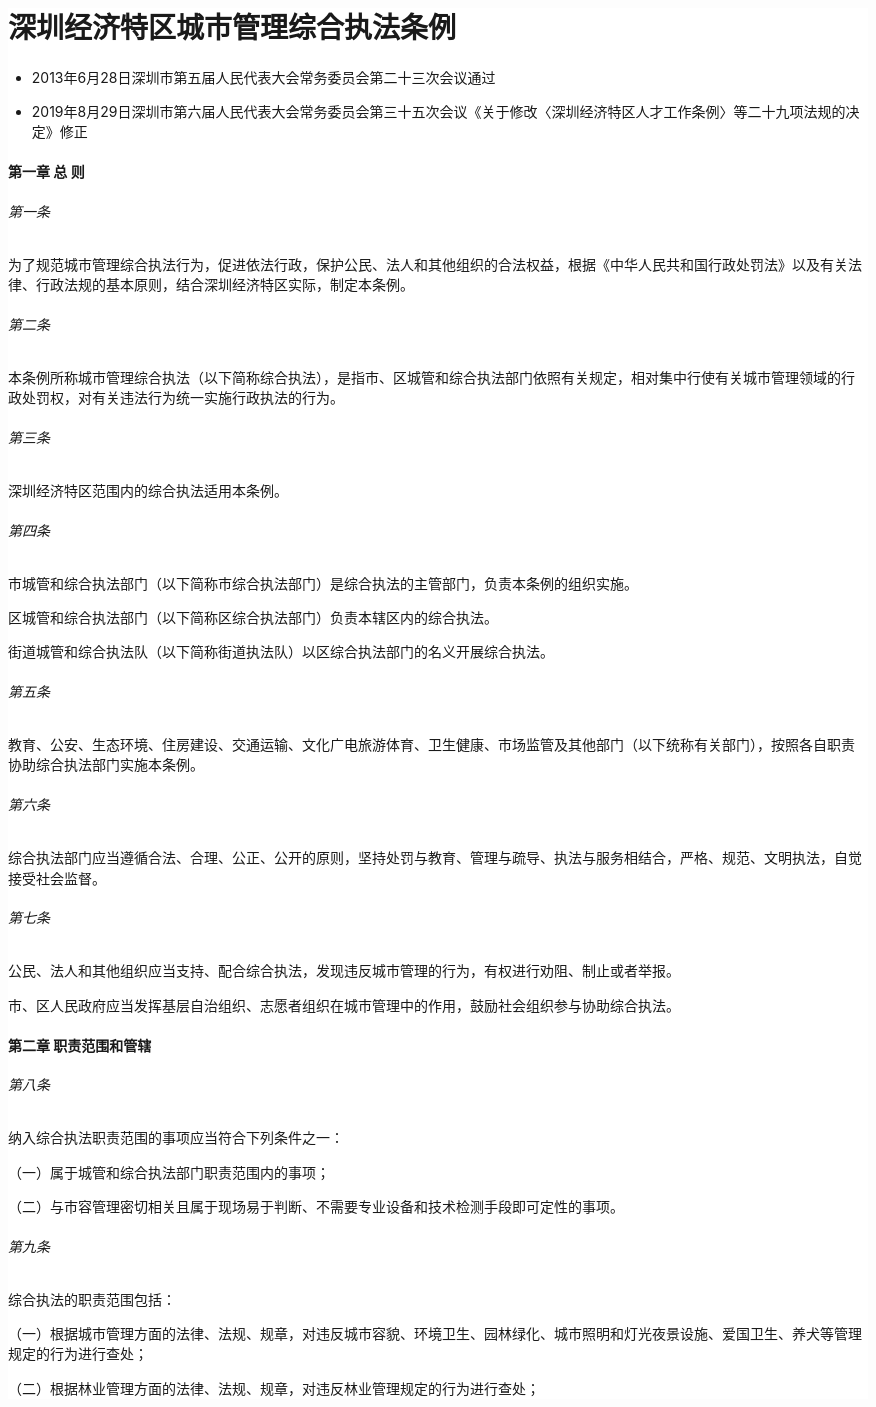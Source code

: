 # 深圳经济特区城市管理综合执法条例

- 2013年6月28日深圳市第五届人民代表大会常务委员会第二十三次会议通过

- 2019年8月29日深圳市第六届人民代表大会常务委员会第三十五次会议《关于修改〈深圳经济特区人才工作条例〉等二十九项法规的决定》修正



#### 第一章 总 则

###### 第一条

为了规范城市管理综合执法行为，促进依法行政，保护公民、法人和其他组织的合法权益，根据《中华人民共和国行政处罚法》以及有关法律、行政法规的基本原则，结合深圳经济特区实际，制定本条例。

###### 第二条

本条例所称城市管理综合执法（以下简称综合执法），是指市、区城管和综合执法部门依照有关规定，相对集中行使有关城市管理领域的行政处罚权，对有关违法行为统一实施行政执法的行为。

###### 第三条

深圳经济特区范围内的综合执法适用本条例。

###### 第四条

市城管和综合执法部门（以下简称市综合执法部门）是综合执法的主管部门，负责本条例的组织实施。

区城管和综合执法部门（以下简称区综合执法部门）负责本辖区内的综合执法。

街道城管和综合执法队（以下简称街道执法队）以区综合执法部门的名义开展综合执法。

###### 第五条

教育、公安、生态环境、住房建设、交通运输、文化广电旅游体育、卫生健康、市场监管及其他部门（以下统称有关部门），按照各自职责协助综合执法部门实施本条例。

###### 第六条

综合执法部门应当遵循合法、合理、公正、公开的原则，坚持处罚与教育、管理与疏导、执法与服务相结合，严格、规范、文明执法，自觉接受社会监督。

###### 第七条

公民、法人和其他组织应当支持、配合综合执法，发现违反城市管理的行为，有权进行劝阻、制止或者举报。

市、区人民政府应当发挥基层自治组织、志愿者组织在城市管理中的作用，鼓励社会组织参与协助综合执法。

#### 第二章 职责范围和管辖

###### 第八条

纳入综合执法职责范围的事项应当符合下列条件之一：

（一）属于城管和综合执法部门职责范围内的事项；

（二）与市容管理密切相关且属于现场易于判断、不需要专业设备和技术检测手段即可定性的事项。

###### 第九条

综合执法的职责范围包括：

（一）根据城市管理方面的法律、法规、规章，对违反城市容貌、环境卫生、园林绿化、城市照明和灯光夜景设施、爱国卫生、养犬等管理规定的行为进行查处；

（二）根据林业管理方面的法律、法规、规章，对违反林业管理规定的行为进行查处；
